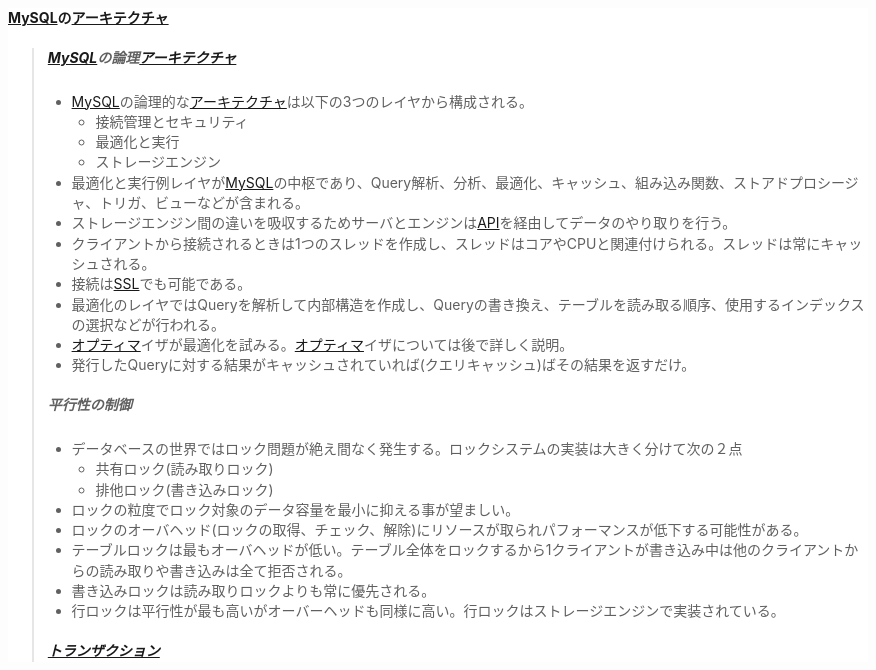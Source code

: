 </div>
<div class="section">
<h4><a class="keyword" href="http://d.hatena.ne.jp/keyword/MySQL">MySQL</a>の<a class="keyword" href="http://d.hatena.ne.jp/keyword/%A5%A2%A1%BC%A5%AD%A5%C6%A5%AF%A5%C1%A5%E3">アーキテクチャ</a></h4>

<blockquote>
    
<div class="section">
<h5><a class="keyword" href="http://d.hatena.ne.jp/keyword/MySQL">MySQL</a>の論理<a class="keyword" href="http://d.hatena.ne.jp/keyword/%A5%A2%A1%BC%A5%AD%A5%C6%A5%AF%A5%C1%A5%E3">アーキテクチャ</a></h5>

<ul>
<li><a class="keyword" href="http://d.hatena.ne.jp/keyword/MySQL">MySQL</a>の論理的な<a class="keyword" href="http://d.hatena.ne.jp/keyword/%A5%A2%A1%BC%A5%AD%A5%C6%A5%AF%A5%C1%A5%E3">アーキテクチャ</a>は以下の3つのレイヤから構成される。
<ul>
<li>接続管理とセキュリティ</li>
<li>最適化と実行</li>
<li>ストレージエンジン</li>
</ul></li>
<li>最適化と実行例レイヤが<a class="keyword" href="http://d.hatena.ne.jp/keyword/MySQL">MySQL</a>の中枢であり、Query解析、分析、最適化、キャッシュ、組み込み関数、ストアドプロシージャ、トリガ、ビューなどが含まれる。</li>
<li>ストレージエンジン間の違いを吸収するためサーバとエンジンは<a class="keyword" href="http://d.hatena.ne.jp/keyword/API">API</a>を経由してデータのやり取りを行う。</li>
<li>クライアントから接続されるときは1つのスレッドを作成し、スレッドはコアやCPUと関連付けられる。スレッドは常にキャッシュされる。</li>
<li>接続は<a class="keyword" href="http://d.hatena.ne.jp/keyword/SSL">SSL</a>でも可能である。</li>
<li>最適化のレイヤではQueryを解析して内部構造を作成し、Queryの書き換え、テーブルを読み取る順序、使用するインデックスの選択などが行われる。</li>
<li><a class="keyword" href="http://d.hatena.ne.jp/keyword/%A5%AA%A5%D7%A5%C6%A5%A3%A5%DE">オプティマ</a>イザが最適化を試みる。<a class="keyword" href="http://d.hatena.ne.jp/keyword/%A5%AA%A5%D7%A5%C6%A5%A3%A5%DE">オプティマ</a>イザについては後で詳しく説明。</li>
<li>発行したQueryに対する結果がキャッシュされていれば(クエリキャッシュ)ばその結果を返すだけ。</li>
</ul>
</div>
<div class="section">
<h5>平行性の制御</h5>

<ul>
<li>データベースの世界ではロック問題が絶え間なく発生する。ロックシステムの実装は大きく分けて次の２点
<ul>
<li>共有ロック(読み取りロック)</li>
<li>排他ロック(書き込みロック)</li>
</ul></li>
<li>ロックの粒度でロック対象のデータ容量を最小に抑える事が望ましい。</li>
<li>ロックのオーバヘッド(ロックの取得、チェック、解除)にリソースが取られパフォーマンスが低下する可能性がある。</li>
<li>テーブルロックは最もオーバヘッドが低い。テーブル全体をロックするから1クライアントが書き込み中は他のクライアントからの読み取りや書き込みは全て拒否される。</li>
<li>書き込みロックは読み取りロックよりも常に優先される。</li>
<li>行ロックは平行性が最も高いがオーバーヘッドも同様に高い。行ロックはストレージエンジンで実装されている。</li>
</ul>
</div>
<div class="section">
<h5><a class="keyword" href="http://d.hatena.ne.jp/keyword/%A5%C8%A5%E9%A5%F3%A5%B6%A5%AF%A5%B7%A5%E7%A5%F3">トランザクション</a></h5>
